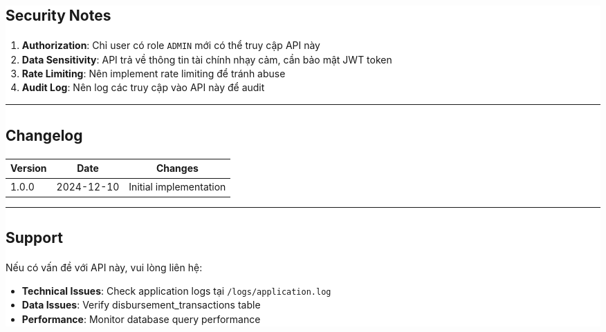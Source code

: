 
## Security Notes

1. **Authorization**: Chỉ user có role `ADMIN` mới có thể truy cập API này
2. **Data Sensitivity**: API trả về thông tin tài chính nhạy cảm, cần bảo mật JWT token
3. **Rate Limiting**: Nên implement rate limiting để tránh abuse
4. **Audit Log**: Nên log các truy cập vào API này để audit

---

## Changelog

| Version | Date | Changes |
|---------|------|---------|
| 1.0.0 | 2024-12-10 | Initial implementation |

---

## Support

Nếu có vấn đề với API này, vui lòng liên hệ:
- **Technical Issues**: Check application logs tại `/logs/application.log`
- **Data Issues**: Verify disbursement_transactions table
- **Performance**: Monitor database query performance
